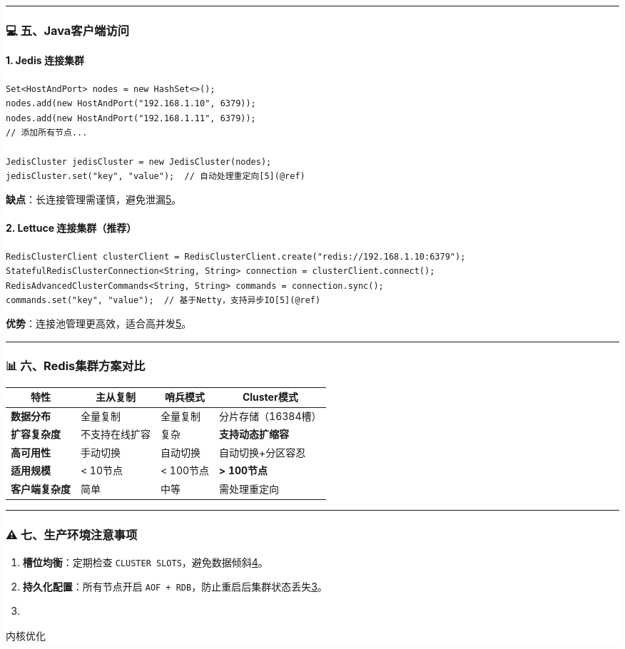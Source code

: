 ------

### 💻 **五、Java客户端访问**

#### **1. Jedis 连接集群**

```
Set<HostAndPort> nodes = new HashSet<>();
nodes.add(new HostAndPort("192.168.1.10", 6379));
nodes.add(new HostAndPort("192.168.1.11", 6379));
// 添加所有节点...

JedisCluster jedisCluster = new JedisCluster(nodes);
jedisCluster.set("key", "value");  // 自动处理重定向[5](@ref)
```

**缺点**：长连接管理需谨慎，避免泄漏[5](@ref)。

#### **2. Lettuce 连接集群（推荐）**

```
RedisClusterClient clusterClient = RedisClusterClient.create("redis://192.168.1.10:6379");
StatefulRedisClusterConnection<String, String> connection = clusterClient.connect();
RedisAdvancedClusterCommands<String, String> commands = connection.sync();
commands.set("key", "value");  // 基于Netty，支持异步IO[5](@ref)
```

**优势**：连接池管理更高效，适合高并发[5](@ref)。

------

### 📊 **六、Redis集群方案对比**

| **特性**         | **主从复制**   | **哨兵模式** | **Cluster模式**     |
| ---------------- | -------------- | ------------ | ------------------- |
| **数据分布**     | 全量复制       | 全量复制     | 分片存储（16384槽） |
| **扩容复杂度**   | 不支持在线扩容 | 复杂         | **支持动态扩缩容**  |
| **高可用性**     | 手动切换       | 自动切换     | 自动切换+分区容忍   |
| **适用规模**     | < 10节点       | < 100节点    | **> 100节点**       |
| **客户端复杂度** | 简单           | 中等         | 需处理重定向        |

------

### ⚠️ **七、生产环境注意事项**

1. **槽位均衡**：定期检查 `CLUSTER SLOTS`，避免数据倾斜[4](@ref)。

2. **持久化配置**：所有节点开启 `AOF + RDB`，防止重启后集群状态丢失[3](@ref)。

3. 

   内核优化
